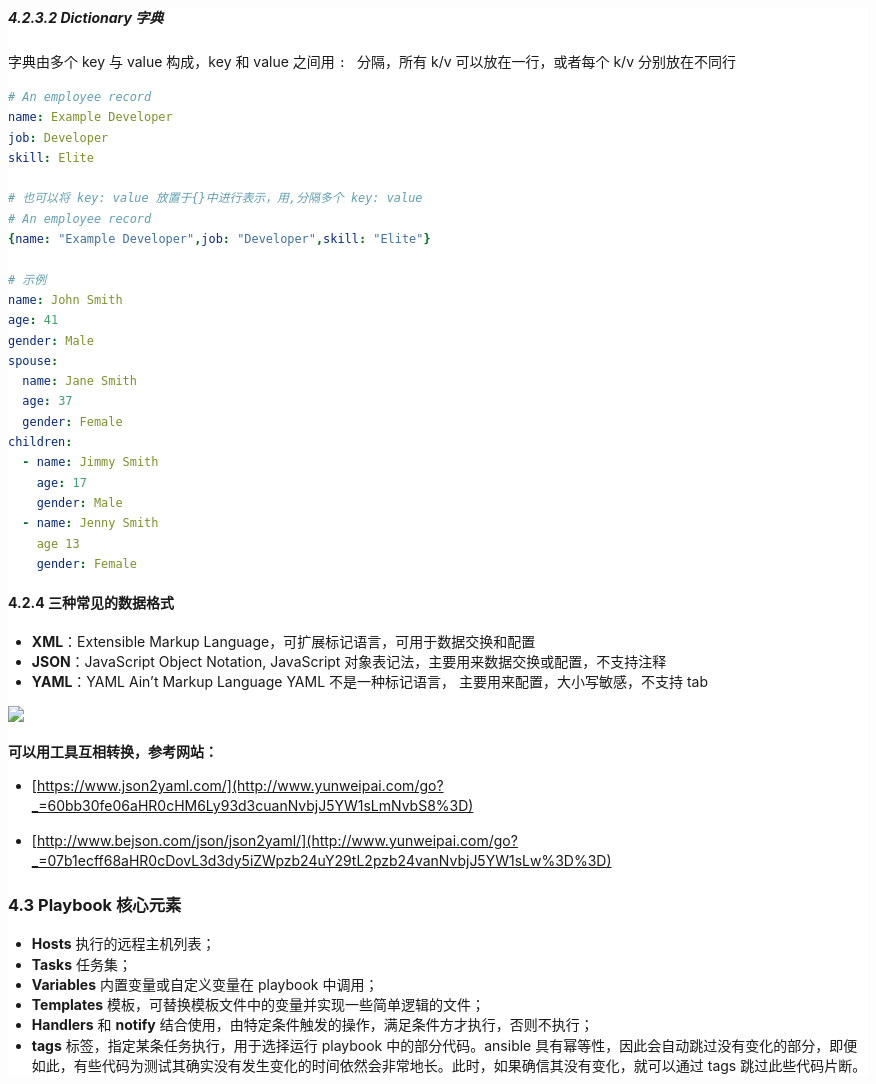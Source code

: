 ##### 4.2.3.2 Dictionary 字典

字典由多个 key 与 value 构成，key 和 value 之间用 `: ` 分隔，所有 k/v 可以放在一行，或者每个 k/v 分别放在不同行

```yaml
# An employee record
name: Example Developer
job: Developer
skill: Elite

# 也可以将 key: value 放置于{}中进行表示，用,分隔多个 key: value
# An employee record
{name: "Example Developer",job: "Developer",skill: "Elite"}

# 示例
name: John Smith
age: 41
gender: Male
spouse:
  name: Jane Smith
  age: 37
  gender: Female
children:
  - name: Jimmy Smith
    age: 17
    gender: Male
  - name: Jenny Smith
    age 13
    gender: Female
```

#### 4.2.4 三种常见的数据格式

- **XML**：Extensible Markup Language，可扩展标记语言，可用于数据交换和配置
- **JSON**：JavaScript Object Notation, JavaScript 对象表记法，主要用来数据交换或配置，不支持注释
- **YAML**：YAML Ain’t Markup Language YAML 不是一种标记语言， 主要用来配置，大小写敏感，不支持 tab

![](https://aluopy.github.io/assets/images/ansible-07.png) 

**可以用工具互相转换，参考网站：**

- [https://www.json2yaml.com/](http://www.yunweipai.com/go?_=60bb30fe06aHR0cHM6Ly93d3cuanNvbjJ5YW1sLmNvbS8%3D)

- [http://www.bejson.com/json/json2yaml/](http://www.yunweipai.com/go?_=07b1ecff68aHR0cDovL3d3dy5iZWpzb24uY29tL2pzb24vanNvbjJ5YW1sLw%3D%3D)

### 4.3 Playbook 核心元素

- **Hosts** 执行的远程主机列表；
- **Tasks** 任务集；
- **Variables** 内置变量或自定义变量在 playbook 中调用；
- **Templates** 模板，可替换模板文件中的变量并实现一些简单逻辑的文件；
- **Handlers** 和 **notify** 结合使用，由特定条件触发的操作，满足条件方才执行，否则不执行；
- **tags** 标签，指定某条任务执行，用于选择运行 playbook 中的部分代码。ansible 具有幂等性，因此会自动跳过没有变化的部分，即便如此，有些代码为测试其确实没有发生变化的时间依然会非常地长。此时，如果确信其没有变化，就可以通过 tags 跳过此些代码片断。
